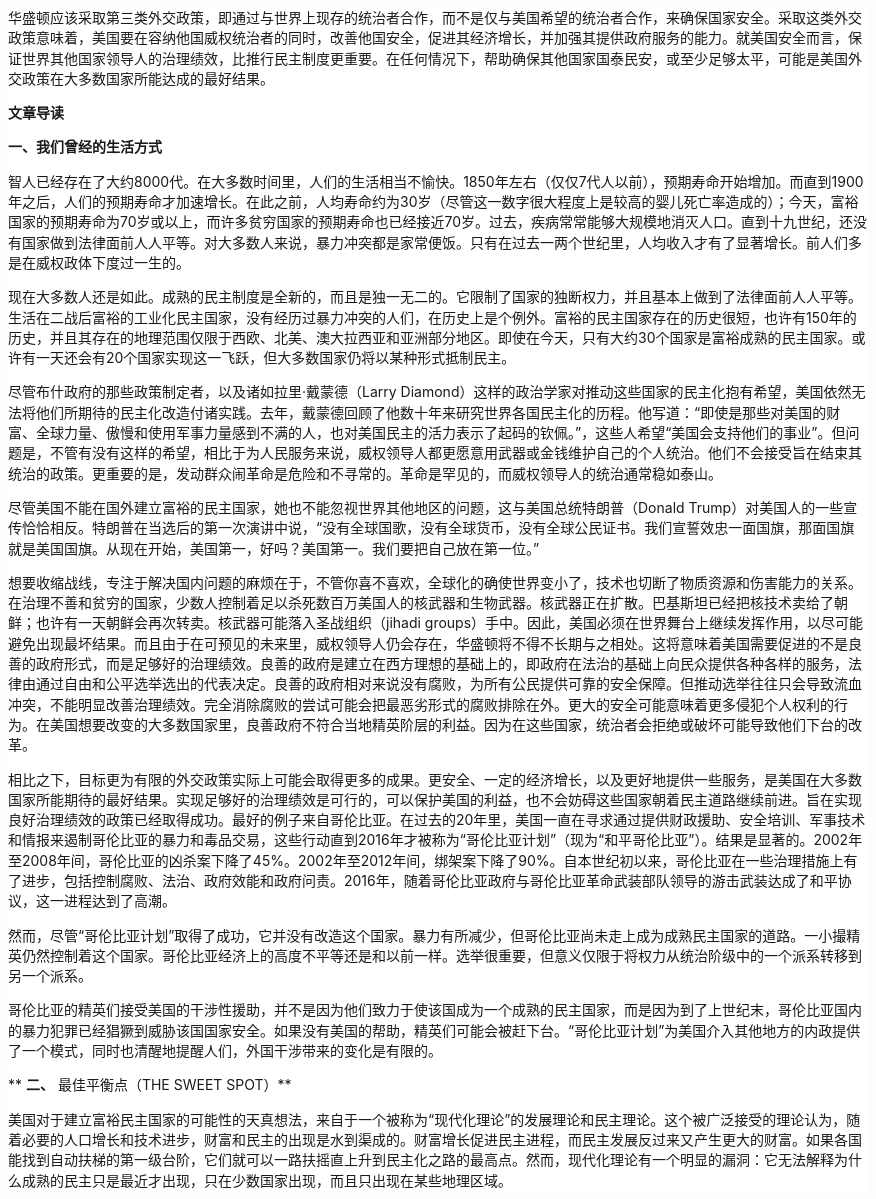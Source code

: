 华盛顿应该采取第三类外交政策，即通过与世界上现存的统治者合作，而不是仅与美国希望的统治者合作，来确保国家安全。采取这类外交政策意味着，美国要在容纳他国威权统治者的同时，改善他国安全，促进其经济增长，并加强其提供政府服务的能力。就美国安全而言，保证世界其他国家领导人的治理绩效，比推行民主制度更重要。在任何情况下，帮助确保其他国家国泰民安，或至少足够太平，可能是美国外交政策在大多数国家所能达成的最好结果。

 **文章导读**

  

  
  

 **一、我们曾经的生活方式**

  
  
  

智人已经存在了大约8000代。在大多数时间里，人们的生活相当不愉快。1850年左右（仅仅7代人以前），预期寿命开始增加。而直到1900年之后，人们的预期寿命才加速增长。在此之前，人均寿命约为30岁（尽管这一数字很大程度上是较高的婴儿死亡率造成的）；今天，富裕国家的预期寿命为70岁或以上，而许多贫穷国家的预期寿命也已经接近70岁。过去，疾病常常能够大规模地消灭人口。直到十九世纪，还没有国家做到法律面前人人平等。对大多数人来说，暴力冲突都是家常便饭。只有在过去一两个世纪里，人均收入才有了显著增长。前人们多是在威权政体下度过一生的。

现在大多数人还是如此。成熟的民主制度是全新的，而且是独一无二的。它限制了国家的独断权力，并且基本上做到了法律面前人人平等。生活在二战后富裕的工业化民主国家，没有经历过暴力冲突的人们，在历史上是个例外。富裕的民主国家存在的历史很短，也许有150年的历史，并且其存在的地理范围仅限于西欧、北美、澳大拉西亚和亚洲部分地区。即使在今天，只有大约30个国家是富裕成熟的民主国家。或许有一天还会有20个国家实现这一飞跃，但大多数国家仍将以某种形式抵制民主。

尽管布什政府的那些政策制定者，以及诸如拉里·戴蒙德（Larry
Diamond）这样的政治学家对推动这些国家的民主化抱有希望，美国依然无法将他们所期待的民主化改造付诸实践。去年，戴蒙德回顾了他数十年来研究世界各国民主化的历程。他写道：“即使是那些对美国的财富、全球力量、傲慢和使用军事力量感到不满的人，也对美国民主的活力表示了起码的钦佩。”，这些人希望“美国会支持他们的事业”。但问题是，不管有没有这样的希望，相比于为人民服务来说，威权领导人都更愿意用武器或金钱维护自己的个人统治。他们不会接受旨在结束其统治的政策。更重要的是，发动群众闹革命是危险和不寻常的。革命是罕见的，而威权领导人的统治通常稳如泰山。

尽管美国不能在国外建立富裕的民主国家，她也不能忽视世界其他地区的问题，这与美国总统特朗普（Donald
Trump）对美国人的一些宣传恰恰相反。特朗普在当选后的第一次演讲中说，“没有全球国歌，没有全球货币，没有全球公民证书。我们宣誓效忠一面国旗，那面国旗就是美国国旗。从现在开始，美国第一，好吗？美国第一。我们要把自己放在第一位。”

想要收缩战线，专注于解决国内问题的麻烦在于，不管你喜不喜欢，全球化的确使世界变小了，技术也切断了物质资源和伤害能力的关系。在治理不善和贫穷的国家，少数人控制着足以杀死数百万美国人的核武器和生物武器。核武器正在扩散。巴基斯坦已经把核技术卖给了朝鲜；也许有一天朝鲜会再次转卖。核武器可能落入圣战组织（jihadi
groups）手中。因此，美国必须在世界舞台上继续发挥作用，以尽可能避免出现最坏结果。而且由于在可预见的未来里，威权领导人仍会存在，华盛顿将不得不长期与之相处。这将意味着美国需要促进的不是良善的政府形式，而是足够好的治理绩效。良善的政府是建立在西方理想的基础上的，即政府在法治的基础上向民众提供各种各样的服务，法律由通过自由和公平选举选出的代表决定。良善的政府相对来说没有腐败，为所有公民提供可靠的安全保障。但推动选举往往只会导致流血冲突，不能明显改善治理绩效。完全消除腐败的尝试可能会把最恶劣形式的腐败排除在外。更大的安全可能意味着更多侵犯个人权利的行为。在美国想要改变的大多数国家里，良善政府不符合当地精英阶层的利益。因为在这些国家，统治者会拒绝或破坏可能导致他们下台的改革。

相比之下，目标更为有限的外交政策实际上可能会取得更多的成果。更安全、一定的经济增长，以及更好地提供一些服务，是美国在大多数国家所能期待的最好结果。实现足够好的治理绩效是可行的，可以保护美国的利益，也不会妨碍这些国家朝着民主道路继续前进。旨在实现良好治理绩效的政策已经取得成功。最好的例子来自哥伦比亚。在过去的20年里，美国一直在寻求通过提供财政援助、安全培训、军事技术和情报来遏制哥伦比亚的暴力和毒品交易，这些行动直到2016年才被称为“哥伦比亚计划”（现为“和平哥伦比亚”）。结果是显著的。2002年至2008年间，哥伦比亚的凶杀案下降了45%。2002年至2012年间，绑架案下降了90%。自本世纪初以来，哥伦比亚在一些治理措施上有了进步，包括控制腐败、法治、政府效能和政府问责。2016年，随着哥伦比亚政府与哥伦比亚革命武装部队领导的游击武装达成了和平协议，这一进程达到了高潮。

然而，尽管“哥伦比亚计划”取得了成功，它并没有改造这个国家。暴力有所减少，但哥伦比亚尚未走上成为成熟民主国家的道路。一小撮精英仍然控制着这个国家。哥伦比亚经济上的高度不平等还是和以前一样。选举很重要，但意义仅限于将权力从统治阶级中的一个派系转移到另一个派系。

哥伦比亚的精英们接受美国的干涉性援助，并不是因为他们致力于使该国成为一个成熟的民主国家，而是因为到了上世纪末，哥伦比亚国内的暴力犯罪已经猖獗到威胁该国国家安全。如果没有美国的帮助，精英们可能会被赶下台。“哥伦比亚计划”为美国介入其他地方的内政提供了一个模式，同时也清醒地提醒人们，外国干涉带来的变化是有限的。

  

  
  

 ** **二、** 最佳平衡点（THE SWEET SPOT）**

  
  
  

美国对于建立富裕民主国家的可能性的天真想法，来自于一个被称为“现代化理论”的发展理论和民主理论。这个被广泛接受的理论认为，随着必要的人口增长和技术进步，财富和民主的出现是水到渠成的。财富增长促进民主进程，而民主发展反过来又产生更大的财富。如果各国能找到自动扶梯的第一级台阶，它们就可以一路扶摇直上升到民主化之路的最高点。然而，现代化理论有一个明显的漏洞：它无法解释为什么成熟的民主只是最近才出现，只在少数国家出现，而且只出现在某些地理区域。
